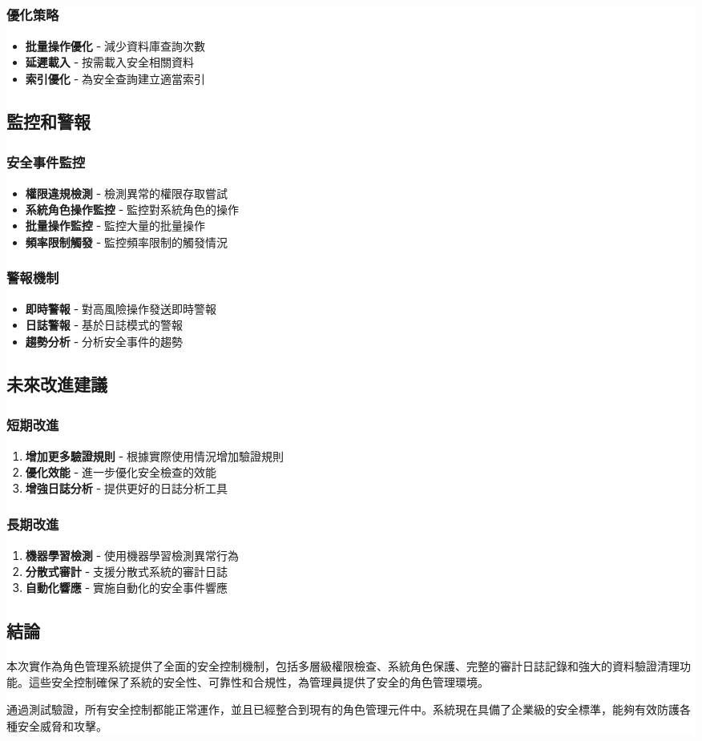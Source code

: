 ### 優化策略
- **批量操作優化** - 減少資料庫查詢次數
- **延遲載入** - 按需載入安全相關資料
- **索引優化** - 為安全查詢建立適當索引

## 監控和警報

### 安全事件監控
- **權限違規檢測** - 檢測異常的權限存取嘗試
- **系統角色操作監控** - 監控對系統角色的操作
- **批量操作監控** - 監控大量的批量操作
- **頻率限制觸發** - 監控頻率限制的觸發情況

### 警報機制
- **即時警報** - 對高風險操作發送即時警報
- **日誌警報** - 基於日誌模式的警報
- **趨勢分析** - 分析安全事件的趨勢

## 未來改進建議

### 短期改進
1. **增加更多驗證規則** - 根據實際使用情況增加驗證規則
2. **優化效能** - 進一步優化安全檢查的效能
3. **增強日誌分析** - 提供更好的日誌分析工具

### 長期改進
1. **機器學習檢測** - 使用機器學習檢測異常行為
2. **分散式審計** - 支援分散式系統的審計日誌
3. **自動化響應** - 實施自動化的安全事件響應

## 結論

本次實作為角色管理系統提供了全面的安全控制機制，包括多層級權限檢查、系統角色保護、完整的審計日誌記錄和強大的資料驗證清理功能。這些安全控制確保了系統的安全性、可靠性和合規性，為管理員提供了安全的角色管理環境。

通過測試驗證，所有安全控制都能正常運作，並且已經整合到現有的角色管理元件中。系統現在具備了企業級的安全標準，能夠有效防護各種安全威脅和攻擊。